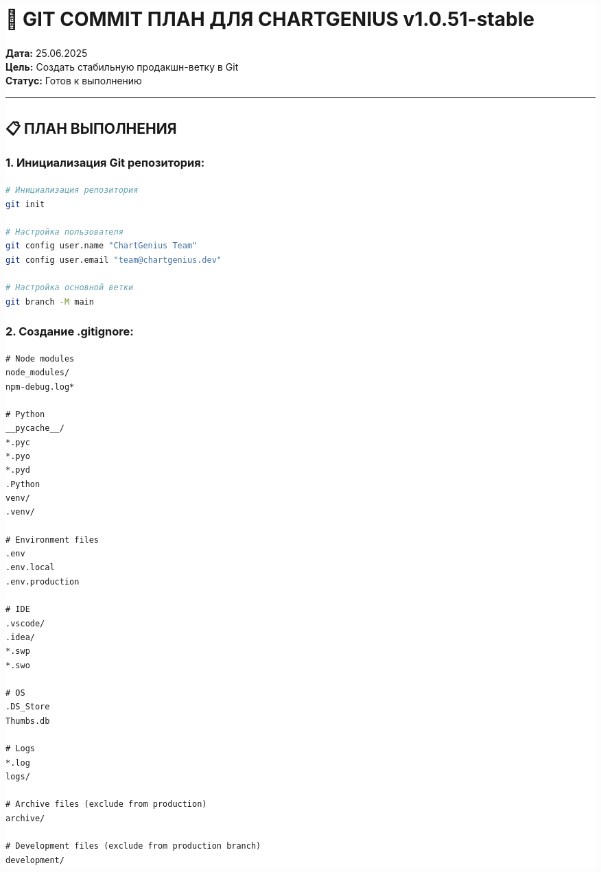 # 🚀 GIT COMMIT ПЛАН ДЛЯ CHARTGENIUS v1.0.51-stable

**Дата:** 25.06.2025  
**Цель:** Создать стабильную продакшн-ветку в Git  
**Статус:** Готов к выполнению  

---

## 📋 ПЛАН ВЫПОЛНЕНИЯ

### **1. Инициализация Git репозитория:**
```bash
# Инициализация репозитория
git init

# Настройка пользователя
git config user.name "ChartGenius Team"
git config user.email "team@chartgenius.dev"

# Настройка основной ветки
git branch -M main
```

### **2. Создание .gitignore:**
```gitignore
# Node modules
node_modules/
npm-debug.log*

# Python
__pycache__/
*.pyc
*.pyo
*.pyd
.Python
venv/
.venv/

# Environment files
.env
.env.local
.env.production

# IDE
.vscode/
.idea/
*.swp
*.swo

# OS
.DS_Store
Thumbs.db

# Logs
*.log
logs/

# Archive files (exclude from production)
archive/

# Development files (exclude from production branch)
development/
```